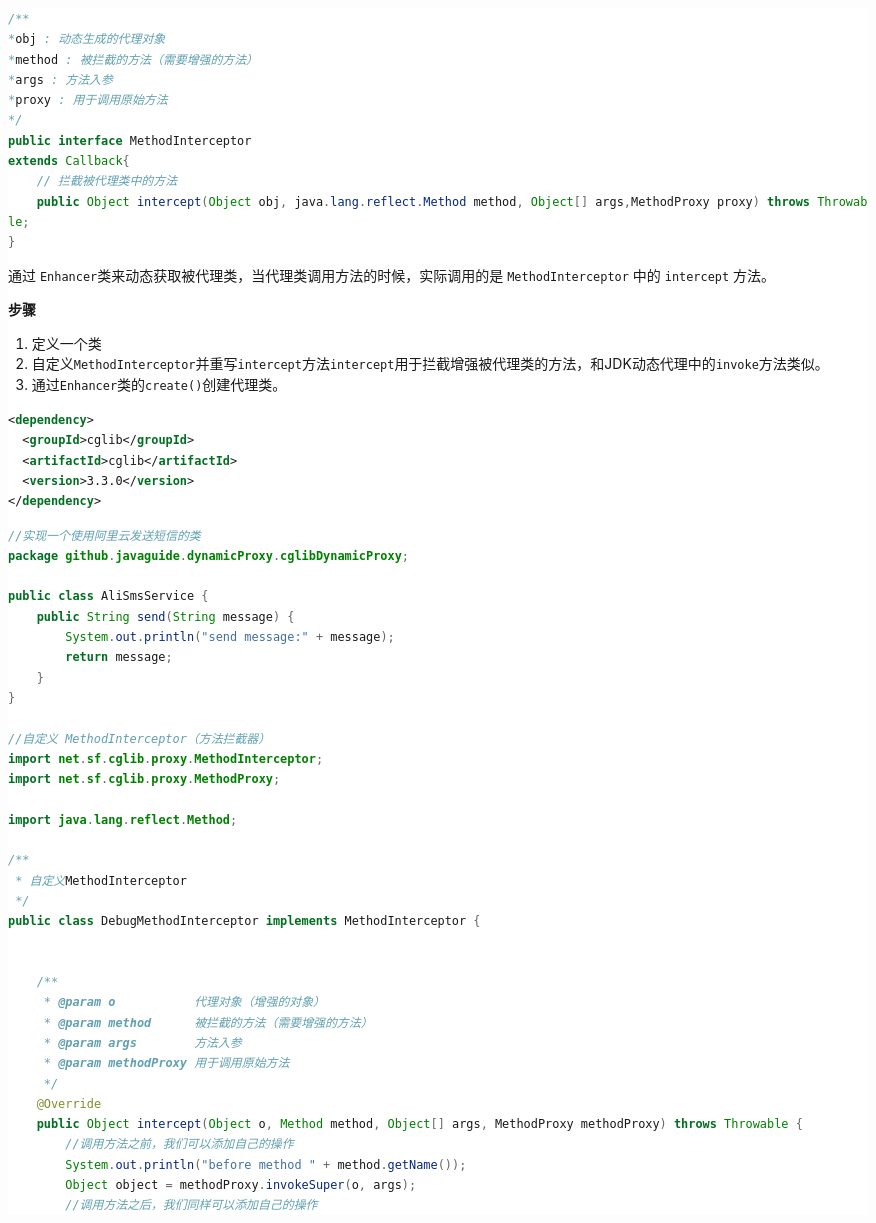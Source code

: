 ```java
/**
*obj : 动态生成的代理对象
*method : 被拦截的方法（需要增强的方法）
*args : 方法入参
*proxy : 用于调用原始方法
*/
public interface MethodInterceptor
extends Callback{
    // 拦截被代理类中的方法
    public Object intercept(Object obj, java.lang.reflect.Method method, Object[] args,MethodProxy proxy) throws Throwable;
}
```

通过 `Enhancer`类来动态获取被代理类，当代理类调用方法的时候，实际调用的是 `MethodInterceptor` 中的 `intercept` 方法。

**步骤**

1. 定义一个类
2. 自定义`MethodInterceptor`并重写`intercept`方法`intercept`用于拦截增强被代理类的方法，和JDK动态代理中的`invoke`方法类似。
3. 通过`Enhancer`类的`create()`创建代理类。

```xml
<dependency>
  <groupId>cglib</groupId>
  <artifactId>cglib</artifactId>
  <version>3.3.0</version>
</dependency>
```

```java
//实现一个使用阿里云发送短信的类
package github.javaguide.dynamicProxy.cglibDynamicProxy;

public class AliSmsService {
    public String send(String message) {
        System.out.println("send message:" + message);
        return message;
    }
}

//自定义 MethodInterceptor（方法拦截器）
import net.sf.cglib.proxy.MethodInterceptor;
import net.sf.cglib.proxy.MethodProxy;

import java.lang.reflect.Method;

/**
 * 自定义MethodInterceptor
 */
public class DebugMethodInterceptor implements MethodInterceptor {


    /**
     * @param o           代理对象（增强的对象）
     * @param method      被拦截的方法（需要增强的方法）
     * @param args        方法入参
     * @param methodProxy 用于调用原始方法
     */
    @Override
    public Object intercept(Object o, Method method, Object[] args, MethodProxy methodProxy) throws Throwable {
        //调用方法之前，我们可以添加自己的操作
        System.out.println("before method " + method.getName());
        Object object = methodProxy.invokeSuper(o, args);
        //调用方法之后，我们同样可以添加自己的操作
```